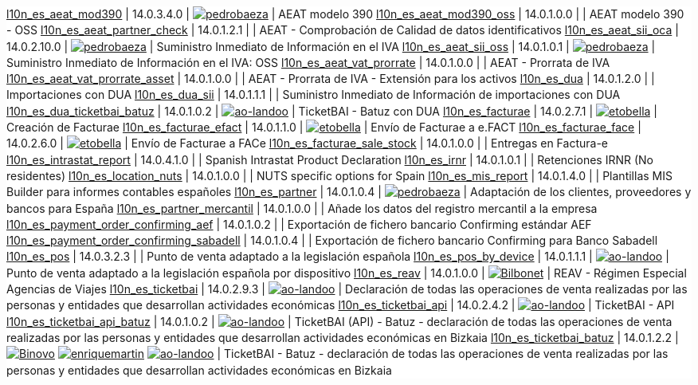[l10n_es_aeat_mod390](l10n_es_aeat_mod390/) | 14.0.3.4.0 | [![pedrobaeza](https://github.com/pedrobaeza.png?size=30px)](https://github.com/pedrobaeza) | AEAT modelo 390
[l10n_es_aeat_mod390_oss](l10n_es_aeat_mod390_oss/) | 14.0.1.0.0 |  | AEAT modelo 390 - OSS
[l10n_es_aeat_partner_check](l10n_es_aeat_partner_check/) | 14.0.1.2.1 |  | AEAT - Comprobación de Calidad de datos identificativos
[l10n_es_aeat_sii_oca](l10n_es_aeat_sii_oca/) | 14.0.2.10.0 | [![pedrobaeza](https://github.com/pedrobaeza.png?size=30px)](https://github.com/pedrobaeza) | Suministro Inmediato de Información en el IVA
[l10n_es_aeat_sii_oss](l10n_es_aeat_sii_oss/) | 14.0.1.0.1 | [![pedrobaeza](https://github.com/pedrobaeza.png?size=30px)](https://github.com/pedrobaeza) | Suministro Inmediato de Información en el IVA: OSS
[l10n_es_aeat_vat_prorrate](l10n_es_aeat_vat_prorrate/) | 14.0.1.0.0 |  | AEAT - Prorrata de IVA
[l10n_es_aeat_vat_prorrate_asset](l10n_es_aeat_vat_prorrate_asset/) | 14.0.1.0.0 |  | AEAT - Prorrata de IVA - Extensión para los activos
[l10n_es_dua](l10n_es_dua/) | 14.0.1.2.0 |  | Importaciones con DUA
[l10n_es_dua_sii](l10n_es_dua_sii/) | 14.0.1.1.1 |  | Suministro Inmediato de Información de importaciones con DUA
[l10n_es_dua_ticketbai_batuz](l10n_es_dua_ticketbai_batuz/) | 14.0.1.0.2 | [![ao-landoo](https://github.com/ao-landoo.png?size=30px)](https://github.com/ao-landoo) | TicketBAI - Batuz con DUA
[l10n_es_facturae](l10n_es_facturae/) | 14.0.2.7.1 | [![etobella](https://github.com/etobella.png?size=30px)](https://github.com/etobella) | Creación de Facturae
[l10n_es_facturae_efact](l10n_es_facturae_efact/) | 14.0.1.1.0 | [![etobella](https://github.com/etobella.png?size=30px)](https://github.com/etobella) | Envío de Facturae a e.FACT
[l10n_es_facturae_face](l10n_es_facturae_face/) | 14.0.2.6.0 | [![etobella](https://github.com/etobella.png?size=30px)](https://github.com/etobella) | Envío de Facturae a FACe
[l10n_es_facturae_sale_stock](l10n_es_facturae_sale_stock/) | 14.0.1.0.0 |  | Entregas en Factura-e
[l10n_es_intrastat_report](l10n_es_intrastat_report/) | 14.0.4.1.0 |  | Spanish Intrastat Product Declaration
[l10n_es_irnr](l10n_es_irnr/) | 14.0.1.0.1 |  | Retenciones IRNR (No residentes)
[l10n_es_location_nuts](l10n_es_location_nuts/) | 14.0.1.0.0 |  | NUTS specific options for Spain
[l10n_es_mis_report](l10n_es_mis_report/) | 14.0.1.4.0 |  | Plantillas MIS Builder para informes contables españoles
[l10n_es_partner](l10n_es_partner/) | 14.0.1.0.4 | [![pedrobaeza](https://github.com/pedrobaeza.png?size=30px)](https://github.com/pedrobaeza) | Adaptación de los clientes, proveedores y bancos para España
[l10n_es_partner_mercantil](l10n_es_partner_mercantil/) | 14.0.1.0.0 |  | Añade los datos del registro mercantil a la empresa
[l10n_es_payment_order_confirming_aef](l10n_es_payment_order_confirming_aef/) | 14.0.1.0.2 |  | Exportación de fichero bancario Confirming estándar AEF
[l10n_es_payment_order_confirming_sabadell](l10n_es_payment_order_confirming_sabadell/) | 14.0.1.0.4 |  | Exportación de fichero bancario Confirming para Banco Sabadell
[l10n_es_pos](l10n_es_pos/) | 14.0.3.2.3 |  | Punto de venta adaptado a la legislación española
[l10n_es_pos_by_device](l10n_es_pos_by_device/) | 14.0.1.1.1 | [![ao-landoo](https://github.com/ao-landoo.png?size=30px)](https://github.com/ao-landoo) | Punto de venta adaptado a la legislación española por dispositivo
[l10n_es_reav](l10n_es_reav/) | 14.0.1.0.0 | [![Bilbonet](https://github.com/Bilbonet.png?size=30px)](https://github.com/Bilbonet) | REAV - Régimen Especial Agencias de Viajes
[l10n_es_ticketbai](l10n_es_ticketbai/) | 14.0.2.9.3 | [![ao-landoo](https://github.com/ao-landoo.png?size=30px)](https://github.com/ao-landoo) | Declaración de todas las operaciones de venta realizadas por las personas y entidades que desarrollan actividades económicas
[l10n_es_ticketbai_api](l10n_es_ticketbai_api/) | 14.0.2.4.2 | [![ao-landoo](https://github.com/ao-landoo.png?size=30px)](https://github.com/ao-landoo) | TicketBAI - API
[l10n_es_ticketbai_api_batuz](l10n_es_ticketbai_api_batuz/) | 14.0.1.0.2 | [![ao-landoo](https://github.com/ao-landoo.png?size=30px)](https://github.com/ao-landoo) | TicketBAI (API) - Batuz - declaración de todas las operaciones de venta realizadas por las personas y entidades que desarrollan actividades económicas en Bizkaia
[l10n_es_ticketbai_batuz](l10n_es_ticketbai_batuz/) | 14.0.1.2.2 | [![Binovo](https://github.com/Binovo.png?size=30px)](https://github.com/Binovo) [![enriquemartin](https://github.com/enriquemartin.png?size=30px)](https://github.com/enriquemartin) [![ao-landoo](https://github.com/ao-landoo.png?size=30px)](https://github.com/ao-landoo) | TicketBAI - Batuz - declaración de todas las operaciones de venta realizadas por las personas y entidades que desarrollan actividades económicas en Bizkaia